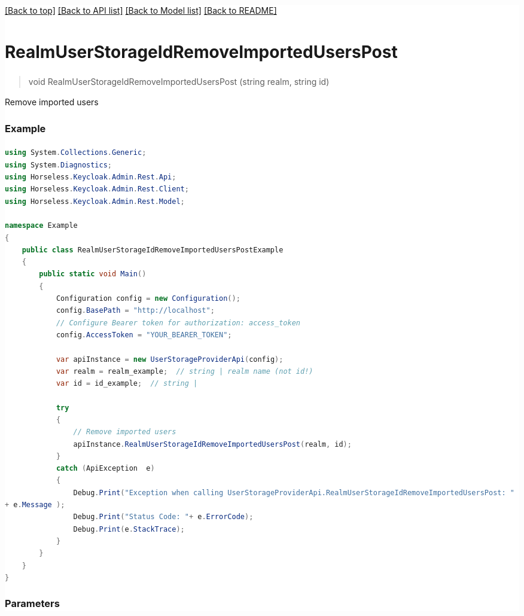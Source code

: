 [[Back to top]](#) [[Back to API list]](../README.md#documentation-for-api-endpoints) [[Back to Model list]](../README.md#documentation-for-models) [[Back to README]](../README.md)

<a name="realmuserstorageidremoveimporteduserspost"></a>
# **RealmUserStorageIdRemoveImportedUsersPost**
> void RealmUserStorageIdRemoveImportedUsersPost (string realm, string id)

Remove imported users

### Example
```csharp
using System.Collections.Generic;
using System.Diagnostics;
using Horseless.Keycloak.Admin.Rest.Api;
using Horseless.Keycloak.Admin.Rest.Client;
using Horseless.Keycloak.Admin.Rest.Model;

namespace Example
{
    public class RealmUserStorageIdRemoveImportedUsersPostExample
    {
        public static void Main()
        {
            Configuration config = new Configuration();
            config.BasePath = "http://localhost";
            // Configure Bearer token for authorization: access_token
            config.AccessToken = "YOUR_BEARER_TOKEN";

            var apiInstance = new UserStorageProviderApi(config);
            var realm = realm_example;  // string | realm name (not id!)
            var id = id_example;  // string | 

            try
            {
                // Remove imported users
                apiInstance.RealmUserStorageIdRemoveImportedUsersPost(realm, id);
            }
            catch (ApiException  e)
            {
                Debug.Print("Exception when calling UserStorageProviderApi.RealmUserStorageIdRemoveImportedUsersPost: " + e.Message );
                Debug.Print("Status Code: "+ e.ErrorCode);
                Debug.Print(e.StackTrace);
            }
        }
    }
}
```

### Parameters
